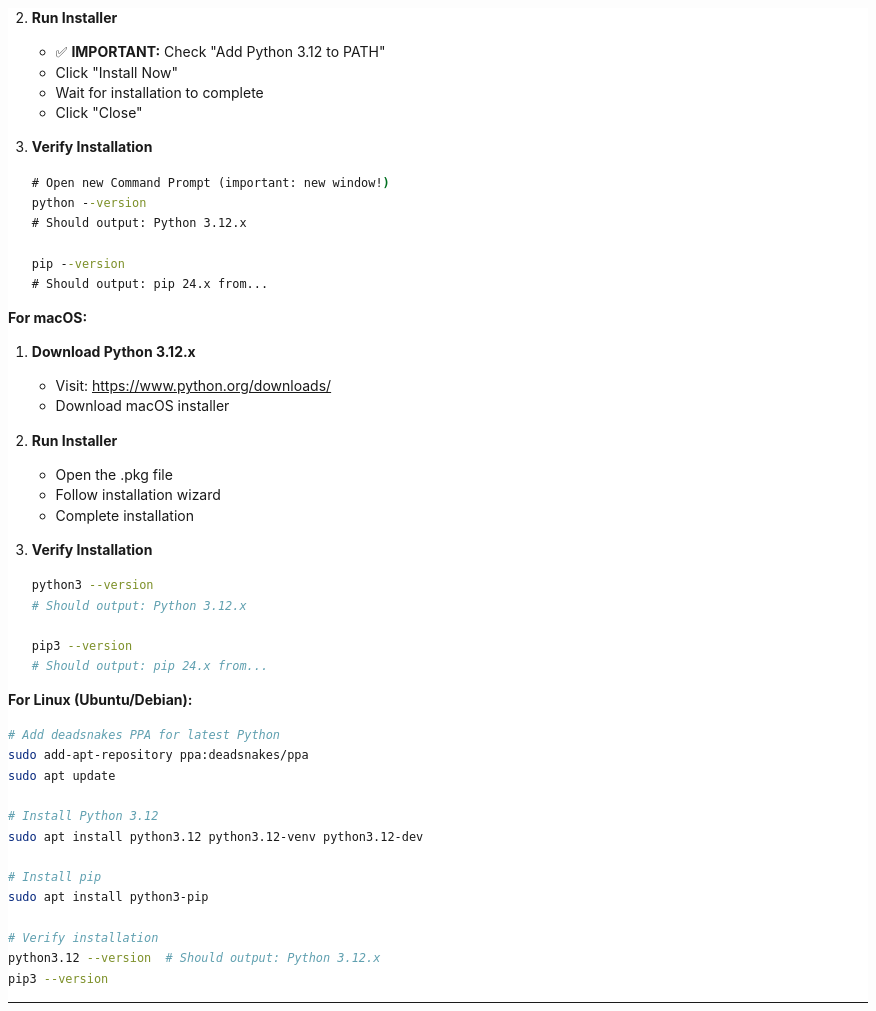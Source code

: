 2. **Run Installer**
   - ✅ **IMPORTANT:** Check "Add Python 3.12 to PATH"
   - Click "Install Now"
   - Wait for installation to complete
   - Click "Close"

3. **Verify Installation**
   ```cmd
   # Open new Command Prompt (important: new window!)
   python --version
   # Should output: Python 3.12.x

   pip --version
   # Should output: pip 24.x from...
   ```

**For macOS:**

1. **Download Python 3.12.x**
   - Visit: https://www.python.org/downloads/
   - Download macOS installer

2. **Run Installer**
   - Open the .pkg file
   - Follow installation wizard
   - Complete installation

3. **Verify Installation**
   ```bash
   python3 --version
   # Should output: Python 3.12.x

   pip3 --version
   # Should output: pip 24.x from...
   ```

**For Linux (Ubuntu/Debian):**

```bash
# Add deadsnakes PPA for latest Python
sudo add-apt-repository ppa:deadsnakes/ppa
sudo apt update

# Install Python 3.12
sudo apt install python3.12 python3.12-venv python3.12-dev

# Install pip
sudo apt install python3-pip

# Verify installation
python3.12 --version  # Should output: Python 3.12.x
pip3 --version
```

---
